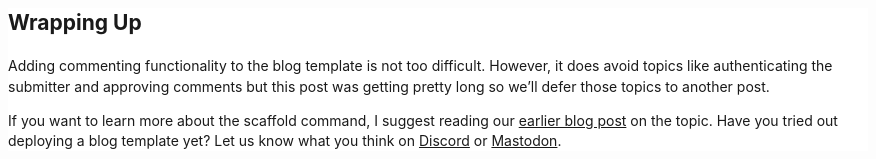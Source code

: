 ## Wrapping Up

Adding commenting functionality to the blog template is not too difficult. However, it does avoid topics like authenticating the submitter and approving comments but this post was getting pretty long so we’ll defer those topics to another post.

If you want to learn more about the scaffold command, I suggest reading our [earlier blog post](https://begin.com/blog/posts/2023-03-08-enhance-api-routes-and-openapi) on the topic. Have you tried out deploying a blog template yet? Let us know what you think on [Discord](https://enhance.dev/discord) or [Mastodon](https://fosstodon.org/@enhance_dev).
